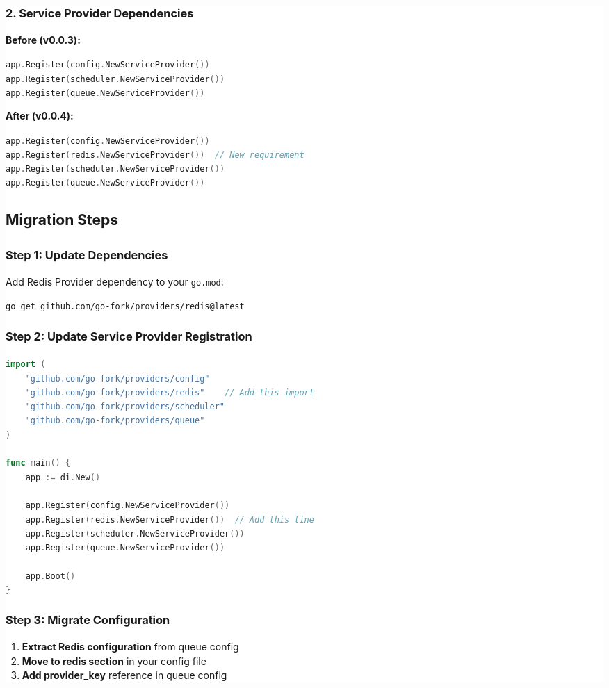 ### 2. Service Provider Dependencies

**Before (v0.0.3):**
```go
app.Register(config.NewServiceProvider())
app.Register(scheduler.NewServiceProvider())
app.Register(queue.NewServiceProvider())
```

**After (v0.0.4):**
```go
app.Register(config.NewServiceProvider())
app.Register(redis.NewServiceProvider())  // New requirement
app.Register(scheduler.NewServiceProvider())
app.Register(queue.NewServiceProvider())
```

## Migration Steps

### Step 1: Update Dependencies

Add Redis Provider dependency to your `go.mod`:

```bash
go get github.com/go-fork/providers/redis@latest
```

### Step 2: Update Service Provider Registration

```go
import (
    "github.com/go-fork/providers/config"
    "github.com/go-fork/providers/redis"    // Add this import
    "github.com/go-fork/providers/scheduler"
    "github.com/go-fork/providers/queue"
)

func main() {
    app := di.New()
    
    app.Register(config.NewServiceProvider())
    app.Register(redis.NewServiceProvider())  // Add this line
    app.Register(scheduler.NewServiceProvider())
    app.Register(queue.NewServiceProvider())
    
    app.Boot()
}
```

### Step 3: Migrate Configuration

1. **Extract Redis configuration** from queue config
2. **Move to redis section** in your config file
3. **Add provider_key** reference in queue config
